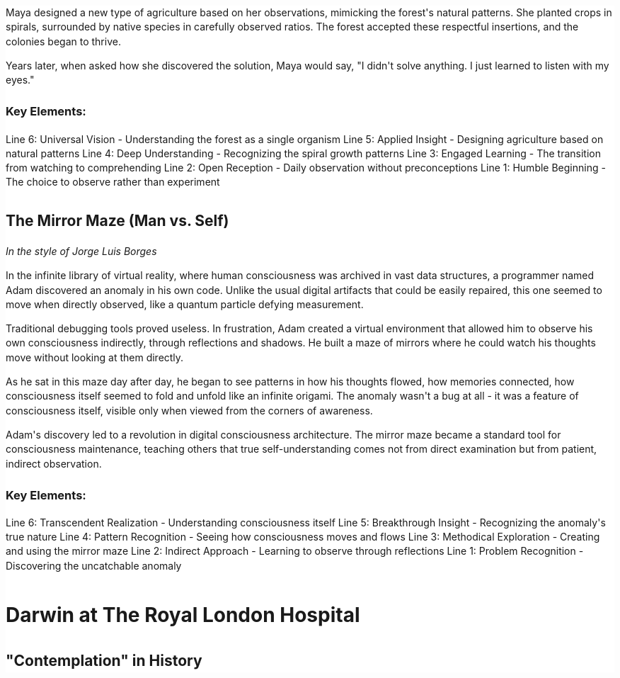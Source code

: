 Maya designed a new type of agriculture based on her observations, mimicking the forest's natural patterns. She planted crops in spirals, surrounded by native species in carefully observed ratios. The forest accepted these respectful insertions, and the colonies began to thrive.

Years later, when asked how she discovered the solution, Maya would say, "I didn't solve anything. I just learned to listen with my eyes."

### Key Elements:
Line 6: Universal Vision - Understanding the forest as a single organism
Line 5: Applied Insight - Designing agriculture based on natural patterns
Line 4: Deep Understanding - Recognizing the spiral growth patterns
Line 3: Engaged Learning - The transition from watching to comprehending
Line 2: Open Reception - Daily observation without preconceptions
Line 1: Humble Beginning - The choice to observe rather than experiment

## The Mirror Maze (Man vs. Self)
*In the style of Jorge Luis Borges*

In the infinite library of virtual reality, where human consciousness was archived in vast data structures, a programmer named Adam discovered an anomaly in his own code. Unlike the usual digital artifacts that could be easily repaired, this one seemed to move when directly observed, like a quantum particle defying measurement.

Traditional debugging tools proved useless. In frustration, Adam created a virtual environment that allowed him to observe his own consciousness indirectly, through reflections and shadows. He built a maze of mirrors where he could watch his thoughts move without looking at them directly.

As he sat in this maze day after day, he began to see patterns in how his thoughts flowed, how memories connected, how consciousness itself seemed to fold and unfold like an infinite origami. The anomaly wasn't a bug at all - it was a feature of consciousness itself, visible only when viewed from the corners of awareness.

Adam's discovery led to a revolution in digital consciousness architecture. The mirror maze became a standard tool for consciousness maintenance, teaching others that true self-understanding comes not from direct examination but from patient, indirect observation.

### Key Elements:
Line 6: Transcendent Realization - Understanding consciousness itself
Line 5: Breakthrough Insight - Recognizing the anomaly's true nature
Line 4: Pattern Recognition - Seeing how consciousness moves and flows
Line 3: Methodical Exploration - Creating and using the mirror maze
Line 2: Indirect Approach - Learning to observe through reflections
Line 1: Problem Recognition - Discovering the uncatchable anomaly
# Darwin at The Royal London Hospital

## "Contemplation" in History

